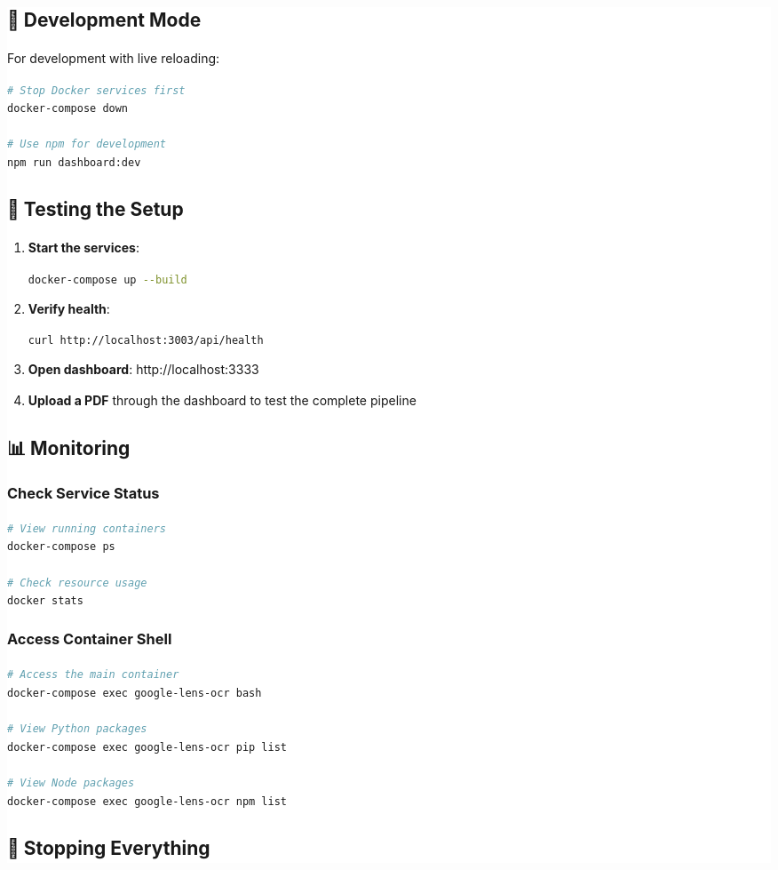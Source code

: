 ## 🔧 Development Mode

For development with live reloading:
```bash
# Stop Docker services first
docker-compose down

# Use npm for development
npm run dashboard:dev
```

## 🧪 Testing the Setup

1. **Start the services**:
   ```bash
   docker-compose up --build
   ```

2. **Verify health**:
   ```bash
   curl http://localhost:3003/api/health
   ```

3. **Open dashboard**: http://localhost:3333

4. **Upload a PDF** through the dashboard to test the complete pipeline

## 📊 Monitoring

### Check Service Status
```bash
# View running containers
docker-compose ps

# Check resource usage
docker stats
```

### Access Container Shell
```bash
# Access the main container
docker-compose exec google-lens-ocr bash

# View Python packages
docker-compose exec google-lens-ocr pip list

# View Node packages
docker-compose exec google-lens-ocr npm list
```

## 🚫 Stopping Everything
